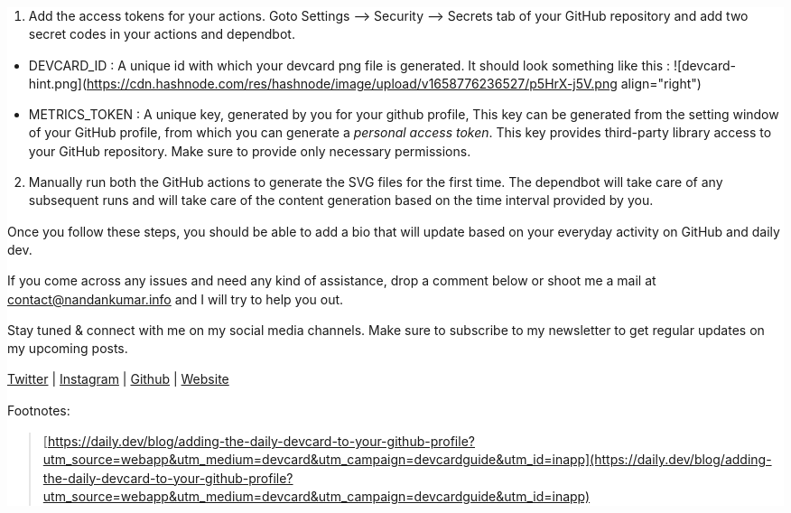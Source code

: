 1. Add the access tokens for your actions. Goto Settings --> Security --> Secrets tab of your GitHub repository and add two secret codes in your actions and dependbot.

  - DEVCARD_ID  :  A unique id with which your devcard png file is generated. It should look something like this :
![devcard-hint.png](https://cdn.hashnode.com/res/hashnode/image/upload/v1658776236527/p5HrX-j5V.png align="right")

  - METRICS_TOKEN : A unique key, generated by you for your github profile, This key can be generated from the setting window of your GitHub profile, from which you can generate a *personal access token*.  This key provides third-party library access to your GitHub repository. Make sure to provide only necessary permissions.

2. Manually run both the GitHub actions to generate the SVG files for the first time. The dependbot will take care of any subsequent runs and will take care of the content generation based on the time interval provided by you.

Once you follow these steps, you should be able to add a bio that will update based on your everyday activity on GitHub and daily dev. 

If you come across any issues and need any kind of assistance, drop a comment below or shoot me a mail at [contact@nandankumar.info](mailto:contact@nandankumar.info) and I will try to help you out.

Stay tuned & connect with me on my social media channels. Make sure to subscribe to my newsletter to get regular updates on my upcoming posts.

[Twitter](https://twitter.com/_sirius93_) | [Instagram](https://www.instagram.com/_sirius93_) | [Github](https://github.com/sirius93) | [Website](https://nandankumar.info)

Footnotes: 
>[https://daily.dev/blog/adding-the-daily-devcard-to-your-github-profile?utm_source=webapp&utm_medium=devcard&utm_campaign=devcardguide&utm_id=inapp](https://daily.dev/blog/adding-the-daily-devcard-to-your-github-profile?utm_source=webapp&utm_medium=devcard&utm_campaign=devcardguide&utm_id=inapp)



